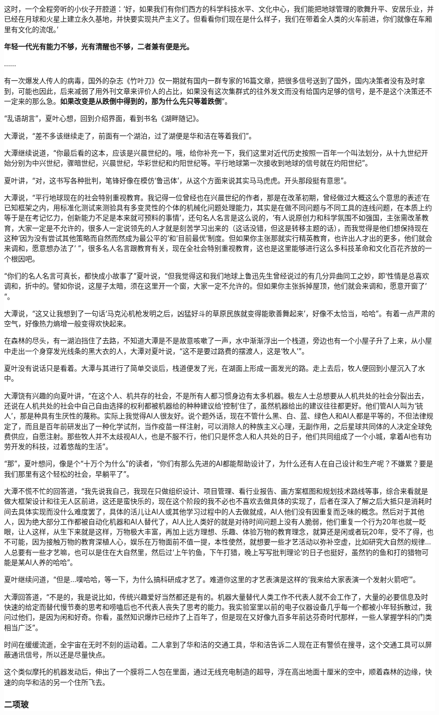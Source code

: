 这时，一个全程旁听的小伙子开腔道：‘好，如果我们有你们西方的科学科技水平、文化中心，我们能把地球管理的歌舞升平、安居乐业，并已经在月球和火星上建立永久基地，并快要实现共产主义了。但看看你们现在是什么样子，我们在带着全人类的火车前进，你们就像在车厢里有文化的流氓。’

**年轻一代光有能力不够，光有清醒也不够，二者兼有便是光。**

……

有一次爆发人传人的病毒，国外的杂志《竹叶刀》仅一期就有国内一群专家的16篇文章，把很多信号送到了国外，国内决策者没有及时拿到，可能也因此，后来减弱了用外刊文章来评价人的占比，如果没有这次集群式的往外发文而没有给国内足够的信号，是不是这个决策还不一定来的那么急。**如果改变是从跌倒中得到的，那为什么先只等着跌倒**”。

“乱语胡言”，夏叶心想，回到介绍界面，看到书名《湖畔随记》。

大潭说，“差不多该继续走了，前面有一个湖泊，过了湖便是华和洁在等着我们”。

大潭继续说道，“你最后看的这本，应该是兴晨世纪的。哦，给你补充一下，我们这里对近代历史按照一百年一个叫法划分，从十九世纪开始分别为中兴世纪，骤暗世纪，兴晨世纪，华彩世纪和灼阳世纪等。平行地球第一次接收到地球的信号就在灼阳世纪”。

夏叶讲，“对，这书写各种批判，笔锋好像在模仿‘鲁迅体’，从这个方面来说其实马马虎虎。开头那段挺有意思”。

大潭说，“平行地球现在的社会特别重视教育。我记得一位曾经也在兴晨世纪的作者，那是在改革初期，曾经做过大概这么个意思的表述‘在已知框架之内，用标准化测试来测验具有多变灵性的个体的机械化问题处理能力，其实是在做不同问题与不同工具的连线问题，在本质上约等于是在考记忆力，创新能力不足是本来就可预料的事情’，还句名人名言是这么说的，‘有人说原创力和科学氛围不如强国，主张需改革教育，大家一定是不允许的，很多人一定说领先的人才就是刻苦学习出来的（这话没错，但这是转移主题的话），而我觉得是他们想保持现在这种‘因为没有尝试其他策略而自然而然成为最公平的’和‘目前最优’制度。但如果你主张那就实行精英教育，也许出人才出的更多，他们就会来调和，愿意想办法了’ ”，很多名人名言跟教育有关，现在全社会特别重视教育，这也是这里能够进行这么多科技革命和文化百花齐放的一个根因吧。

“你们的名人名言可真长，都快成小故事了”夏叶说，“但我觉得这和我们地球上鲁迅先生曾经说过的有几分异曲同工之妙，即‘性情是总喜欢调和，折中的。譬如你说，这屋子太暗，须在这里开一个窗，大家一定不允许的。但如果你主张拆掉屋顶，他们就会来调和，愿意开窗了’ “。

大潭说，“这又让我想到了一句话‘马克沁机枪发明之后，凶猛好斗的草原民族就变得能歌善舞起来’，好像不太恰当，哈哈”。有着一点严肃的空气，好像热力熵增一般变得欢快起来。

在森林的尽头，有一湖泊挡住了去路，不知道大潭是不是故意咳嗽了一声，水中渐渐浮出一个栈道，旁边也有一个小屋子升了上来，从小屋中走出一个身穿发光线条的黑大衣的人，大潭对夏叶说，“这不是要过路费的摆渡人，这是‘牧人’”。

夏叶没有说话只是看着。大潭与其进行了简单交谈后，栈道便发了光，在湖面上形成一面发光的路。走上去后，牧人便回到小屋沉入了水中。

大潭饶有兴趣的向夏叶讲，“在这个人、机共存的社会，不是所有人都习惯身边有太多机器。极左人士总想要从人机共处的社会分裂出去，还说在人机共处的社会中自己自由选择的权利都被机器给的种种建议给‘控制’住了，虽然机器给出的建议往往都更好。他们管AI人叫为‘铳人’，那是种具有生厌性的蔑称。实际上我觉得AI人很友好。说个题外话，现在不管什么黑、白、蓝、绿色人和AI人都是平等的，不但法律规定了，而且是百年前研发出了一种化学试剂，当作疫苗一样注射，可以消除人的种族主义心理，无副作用，之后星球共同体的人决定全球免费供应，自愿注射。那些牧人并不太歧视AI人，也是不服不行，他们只是怀念人和人共处的日子，他们共同组成了一个小城，拿着AI也有功劳开发的科技，过着悠哉的生活”。

“那”，夏叶想问，像是个“十万个为什么”的读者，“你们有那么先进的AI都能帮助设计了，为什么还有人在自己设计和生产呢？不嫌累？要是我们那里有这个轻松的社会，早躺平了”。

大潭不慌不忙的回答道，“我先说我自己，我现在只做组织设计、项目管理、看行业报告、画方案框图和规划技术路线等事，综合来看就是做大框架设计和往无人区前进，这还是蛮快乐的，现在这个阶段的我不必也不喜欢去做具体的实现了，后者在深入了解之后大抵只是消耗时间去具体实现而没什么难度罢了，具体的活儿让AI人或其他学习过程中的人去做就成，AI人他们没有因重复而乏味的概念。然后对于其他人，因为绝大部分工作都被自动化机器和AI人替代了，AI人比人类好的就是对待时间问题上没有人脆弱，他们重复一个行为20年也就一眨眼，让人这样，从生下来就是这样，万物极大丰富，再加上远方理想、乐趣、体验万物的教育理念，就算还是闲或者玩20年，受不了得，也不可能，因为接触万物的教育深植人心，娱乐在万物面前不值一提，本性使然，就想要一些才艺活动以弥补空虚，比如研究大自然的规律...人总要有一些才艺嘛，也可以是住在大自然里，然后过‘上午钓鱼，下午打猎，晚上写写批判理论’的日子也挺好，虽然钓的鱼和打的猎物可能是某AI人养的哈哈”。

夏叶继续问道，“但是…噗哈哈，等一下，为什么搞科研成才艺了。难道你这里的才艺表演是这样的‘我来给大家表演一个发射火箭吧’”。

大潭回答道，“不是的，我是说比如，传统兴趣爱好当然都还是有的。机器大量替代人类工作不代表人就不会工作了，大量的必要信息及时快速的给定而替代慢节奏的思考和唠嗑后也不代表人丧失了思考的能力。我实验室里以前的电子仪器设备几乎每一个都被小年轻拆散过，我问过他们，是因为闲和好奇。你看，虽然知识爆炸已经炸了上百年了，但是现在又好像九百多年前达芬奇时代那样，一些人掌握学科的门类相当广泛”。

时间在缓缓流逝，全宇宙在无时不刻的运动着。二人拿到了华和洁的交通工具，华和洁告诉二人现在正有警侦在搜寻，这个交通工具可以屏蔽通讯信号，所以还是尽量快点。

这个类似摩托的机器发动后，伸出了一个膜将二人包在里面，通过无线充电制造的超导，浮在高出地面十厘米的空中，顺着森林的边缘，快速的向华和洁的另一个住所飞去。







### 二项玻
